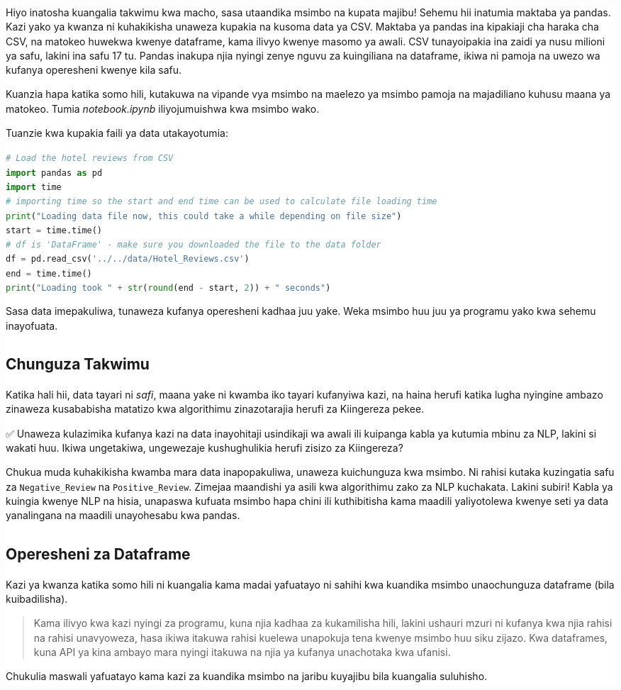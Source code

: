 Hiyo inatosha kuangalia takwimu kwa macho, sasa utaandika msimbo na kupata majibu! Sehemu hii inatumia maktaba ya pandas. Kazi yako ya kwanza ni kuhakikisha unaweza kupakia na kusoma data ya CSV. Maktaba ya pandas ina kipakiaji cha haraka cha CSV, na matokeo huwekwa kwenye dataframe, kama ilivyo kwenye masomo ya awali. CSV tunayoipakia ina zaidi ya nusu milioni ya safu, lakini ina safu 17 tu. Pandas inakupa njia nyingi zenye nguvu za kuingiliana na dataframe, ikiwa ni pamoja na uwezo wa kufanya operesheni kwenye kila safu.

Kuanzia hapa katika somo hili, kutakuwa na vipande vya msimbo na maelezo ya msimbo pamoja na majadiliano kuhusu maana ya matokeo. Tumia _notebook.ipynb_ iliyojumuishwa kwa msimbo wako.

Tuanzie kwa kupakia faili ya data utakayotumia:

```python
# Load the hotel reviews from CSV
import pandas as pd
import time
# importing time so the start and end time can be used to calculate file loading time
print("Loading data file now, this could take a while depending on file size")
start = time.time()
# df is 'DataFrame' - make sure you downloaded the file to the data folder
df = pd.read_csv('../../data/Hotel_Reviews.csv')
end = time.time()
print("Loading took " + str(round(end - start, 2)) + " seconds")
```

Sasa data imepakuliwa, tunaweza kufanya operesheni kadhaa juu yake. Weka msimbo huu juu ya programu yako kwa sehemu inayofuata.

## Chunguza Takwimu

Katika hali hii, data tayari ni *safi*, maana yake ni kwamba iko tayari kufanyiwa kazi, na haina herufi katika lugha nyingine ambazo zinaweza kusababisha matatizo kwa algorithimu zinazotarajia herufi za Kiingereza pekee.

✅ Unaweza kulazimika kufanya kazi na data inayohitaji usindikaji wa awali ili kuipanga kabla ya kutumia mbinu za NLP, lakini si wakati huu. Ikiwa ungetakiwa, ungewezaje kushughulikia herufi zisizo za Kiingereza?

Chukua muda kuhakikisha kwamba mara data inapopakuliwa, unaweza kuichunguza kwa msimbo. Ni rahisi kutaka kuzingatia safu za `Negative_Review` na `Positive_Review`. Zimejaa maandishi ya asili kwa algorithimu zako za NLP kuchakata. Lakini subiri! Kabla ya kuingia kwenye NLP na hisia, unapaswa kufuata msimbo hapa chini ili kuthibitisha kama maadili yaliyotolewa kwenye seti ya data yanalingana na maadili unayohesabu kwa pandas.

## Operesheni za Dataframe

Kazi ya kwanza katika somo hili ni kuangalia kama madai yafuatayo ni sahihi kwa kuandika msimbo unaochunguza dataframe (bila kuibadilisha).

> Kama ilivyo kwa kazi nyingi za programu, kuna njia kadhaa za kukamilisha hili, lakini ushauri mzuri ni kufanya kwa njia rahisi na rahisi unavyoweza, hasa ikiwa itakuwa rahisi kuelewa unapokuja tena kwenye msimbo huu siku zijazo. Kwa dataframes, kuna API ya kina ambayo mara nyingi itakuwa na njia ya kufanya unachotaka kwa ufanisi.

Chukulia maswali yafuatayo kama kazi za kuandika msimbo na jaribu kuyajibu bila kuangalia suluhisho.
